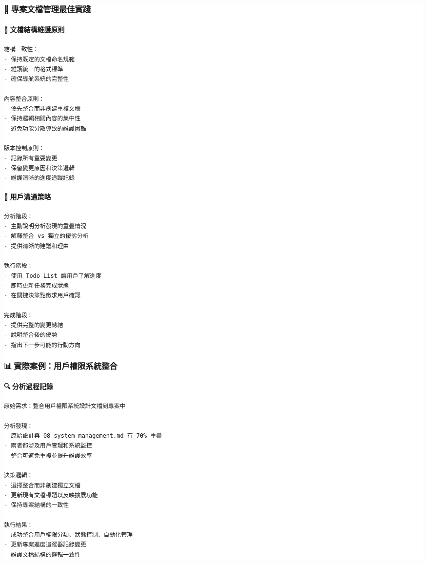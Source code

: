 ### 🔧 **專案文檔管理最佳實踐**

#### 📁 **文檔結構維護原則**
```markdown
結構一致性：
- 保持既定的文檔命名規範
- 維護統一的格式標準
- 確保導航系統的完整性

內容整合原則：
- 優先整合而非創建重複文檔
- 保持邏輯相關內容的集中性
- 避免功能分散導致的維護困難

版本控制原則：
- 記錄所有重要變更
- 保留變更原因和決策邏輯
- 維護清晰的進度追蹤記錄
```

#### 🎯 **用戶溝通策略**
```markdown
分析階段：
- 主動說明分析發現的重疊情況
- 解釋整合 vs 獨立的優劣分析
- 提供清晰的建議和理由

執行階段：
- 使用 Todo List 讓用戶了解進度
- 即時更新任務完成狀態
- 在關鍵決策點徵求用戶確認

完成階段：
- 提供完整的變更總結
- 說明整合後的優勢
- 指出下一步可能的行動方向
```

### 📊 **實際案例：用戶權限系統整合**

#### 🔍 **分析過程記錄**
```markdown
原始需求：整合用戶權限系統設計文檔到專案中

分析發現：
- 原始設計與 08-system-management.md 有 70% 重疊
- 兩者都涉及用戶管理和系統監控
- 整合可避免重複並提升維護效率

決策邏輯：
- 選擇整合而非創建獨立文檔
- 更新現有文檔標題以反映擴展功能
- 保持專案結構的一致性

執行結果：
- 成功整合用戶權限分類、狀態控制、自動化管理
- 更新專案進度追蹤器記錄變更
- 維護文檔結構的邏輯一致性
```

